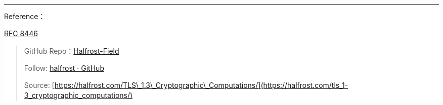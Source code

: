 ------------------------------------------------------

Reference：
  
[RFC 8446](https://tools.ietf.org/html/rfc8446)

> GitHub Repo：[Halfrost-Field](HTTPS://github.com/halfrost/Halfrost-Field)
> 
> Follow: [halfrost · GitHub](HTTPS://github.com/halfrost)
>
> Source: [https://halfrost.com/TLS\_1.3\_Cryptographic\_Computations/](https://halfrost.com/tls_1-3_cryptographic_computations/)